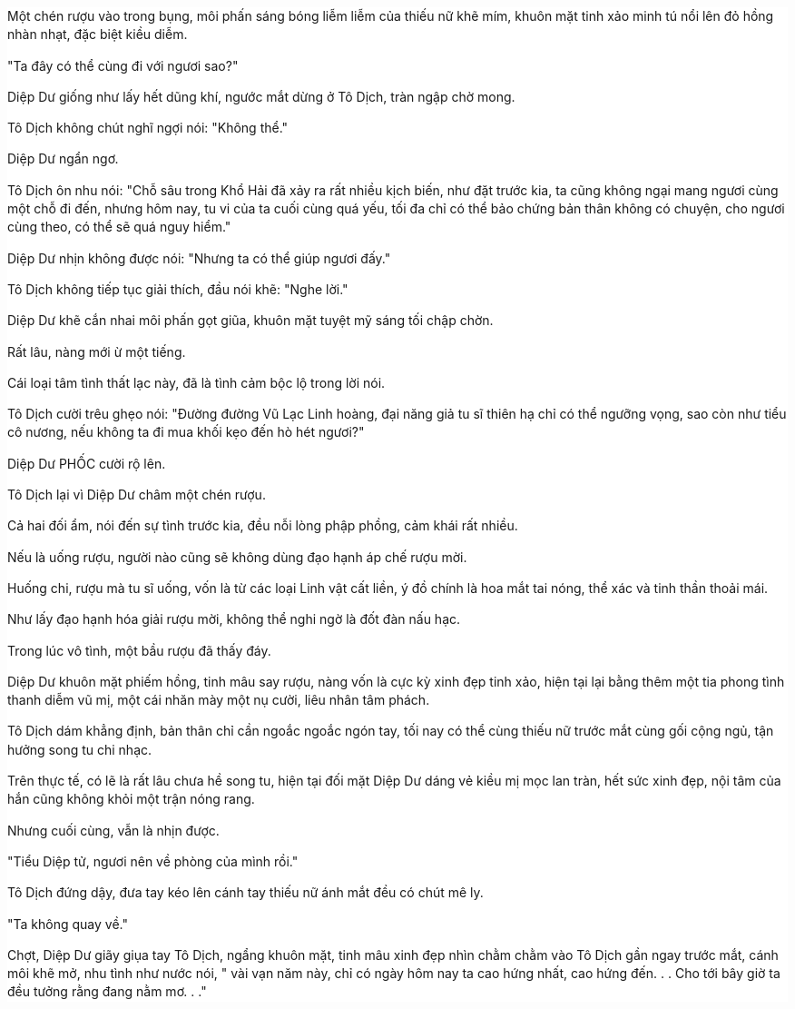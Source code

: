 Một chén rượu vào trong bụng, môi phấn sáng bóng liễm liễm của thiếu nữ khẽ mím, khuôn mặt tinh xảo minh tú nổi lên đỏ hồng nhàn nhạt, đặc biệt kiều diễm.

"Ta đây có thể cùng đi với ngươi sao?"

Diệp Dư giống như lấy hết dũng khí, ngước mắt dừng ở Tô Dịch, tràn ngập chờ mong.

Tô Dịch không chút nghĩ ngợi nói: "Không thể."

Diệp Dư ngẩn ngơ.

Tô Dịch ôn nhu nói: "Chỗ sâu trong Khổ Hải đã xảy ra rất nhiều kịch biến, như đặt trước kia, ta cũng không ngại mang ngươi cùng một chỗ đi đến, nhưng hôm nay, tu vi của ta cuối cùng quá yếu, tối đa chỉ có thể bảo chứng bản thân không có chuyện, cho ngươi cùng theo, có thể sẽ quá nguy hiểm."

Diệp Dư nhịn không được nói: "Nhưng ta có thể giúp ngươi đấy."

Tô Dịch không tiếp tục giải thích, đầu nói khẽ: "Nghe lời."

Diệp Dư khẽ cắn nhai môi phấn gọt giũa, khuôn mặt tuyệt mỹ sáng tối chập chờn.

Rất lâu, nàng mới ừ một tiếng.

Cái loại tâm tình thất lạc này, đã là tình cảm bộc lộ trong lời nói.

Tô Dịch cười trêu ghẹo nói: "Đường đường Vũ Lạc Linh hoàng, đại năng giả tu sĩ thiên hạ chỉ có thể ngưỡng vọng, sao còn như tiểu cô nương, nếu không ta đi mua khối kẹo đến hò hét ngươi?"

Diệp Dư PHỐC cười rộ lên.

Tô Dịch lại vì Diệp Dư châm một chén rượu.

Cả hai đối ẩm, nói đến sự tình trước kia, đều nỗi lòng phập phồng, cảm khái rất nhiều.

Nếu là uống rượu, người nào cũng sẽ không dùng đạo hạnh áp chế rượu mời.

Huống chi, rượu mà tu sĩ uống, vốn là từ các loại Linh vật cất liền, ý đồ chính là hoa mắt tai nóng, thể xác và tinh thần thoải mái.

Như lấy đạo hạnh hóa giải rượu mời, không thể nghi ngờ là đốt đàn nấu hạc.

Trong lúc vô tình, một bầu rượu đã thấy đáy.

Diệp Dư khuôn mặt phiếm hồng, tinh mâu say rượu, nàng vốn là cực kỳ xinh đẹp tinh xảo, hiện tại lại bằng thêm một tia phong tình thanh diễm vũ mị, một cái nhăn mày một nụ cười, liêu nhân tâm phách.

Tô Dịch dám khẳng định, bản thân chỉ cần ngoắc ngoắc ngón tay, tối nay có thể cùng thiếu nữ trước mắt cùng gối cộng ngủ, tận hưởng song tu chi nhạc.

Trên thực tế, có lẽ là rất lâu chưa hề song tu, hiện tại đối mặt Diệp Dư dáng vẻ kiều mị mọc lan tràn, hết sức xinh đẹp, nội tâm của hắn cũng không khỏi một trận nóng rang.

Nhưng cuối cùng, vẫn là nhịn được.

"Tiểu Diệp tử, ngươi nên về phòng của mình rồi."

Tô Dịch đứng dậy, đưa tay kéo lên cánh tay thiếu nữ ánh mắt đều có chút mê ly.

"Ta không quay về."

Chợt, Diệp Dư giãy giụa tay Tô Dịch, ngẩng khuôn mặt, tinh mâu xinh đẹp nhìn chằm chằm vào Tô Dịch gần ngay trước mắt, cánh môi khẽ mở, nhu tình như nước nói, " vài vạn năm này, chỉ có ngày hôm nay ta cao hứng nhất, cao hứng đến. . . Cho tới bây giờ ta đều tưởng rằng đang nằm mơ. . ."
